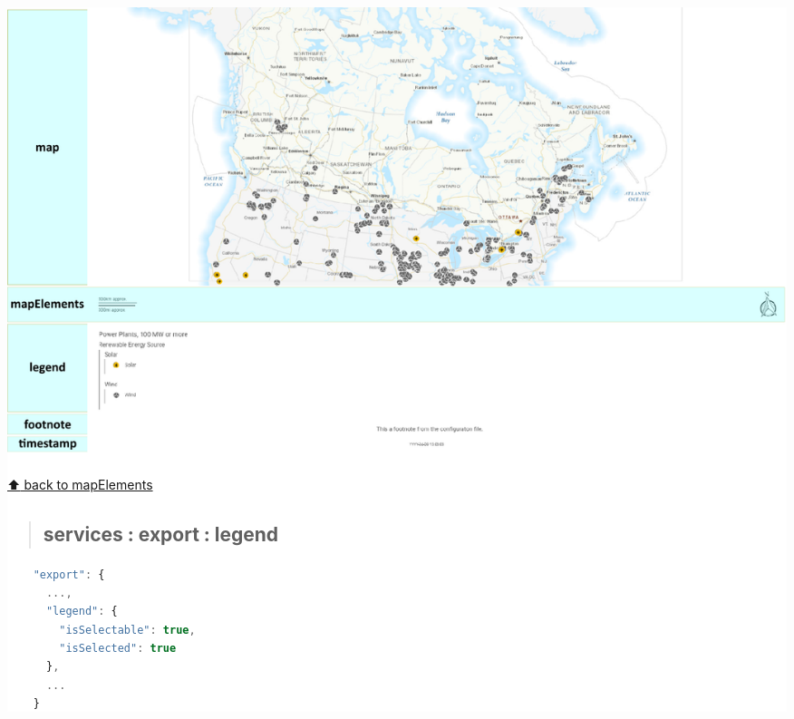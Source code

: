 ![mapElements](https://github.com/ChrisLatRNCan/fgpa-apgf/blob/8-schemaDoc/wiki/images/services-export-mapElements.png)

[:arrow_up: back to mapElements](#servicesexportmapelements)

>## services : export : legend

```js
    "export": {
      ...,
      "legend": {
        "isSelectable": true,
        "isSelected": true
      },
      ...
    }
```

